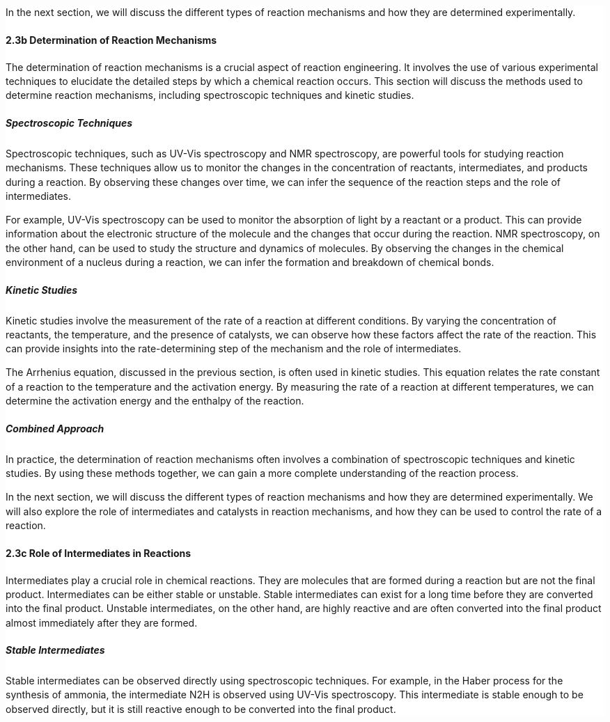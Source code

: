 In the next section, we will discuss the different types of reaction mechanisms and how they are determined experimentally.

#### 2.3b Determination of Reaction Mechanisms

The determination of reaction mechanisms is a crucial aspect of reaction engineering. It involves the use of various experimental techniques to elucidate the detailed steps by which a chemical reaction occurs. This section will discuss the methods used to determine reaction mechanisms, including spectroscopic techniques and kinetic studies.

##### Spectroscopic Techniques

Spectroscopic techniques, such as UV-Vis spectroscopy and NMR spectroscopy, are powerful tools for studying reaction mechanisms. These techniques allow us to monitor the changes in the concentration of reactants, intermediates, and products during a reaction. By observing these changes over time, we can infer the sequence of the reaction steps and the role of intermediates.

For example, UV-Vis spectroscopy can be used to monitor the absorption of light by a reactant or a product. This can provide information about the electronic structure of the molecule and the changes that occur during the reaction. NMR spectroscopy, on the other hand, can be used to study the structure and dynamics of molecules. By observing the changes in the chemical environment of a nucleus during a reaction, we can infer the formation and breakdown of chemical bonds.

##### Kinetic Studies

Kinetic studies involve the measurement of the rate of a reaction at different conditions. By varying the concentration of reactants, the temperature, and the presence of catalysts, we can observe how these factors affect the rate of the reaction. This can provide insights into the rate-determining step of the mechanism and the role of intermediates.

The Arrhenius equation, discussed in the previous section, is often used in kinetic studies. This equation relates the rate constant of a reaction to the temperature and the activation energy. By measuring the rate of a reaction at different temperatures, we can determine the activation energy and the enthalpy of the reaction.

##### Combined Approach

In practice, the determination of reaction mechanisms often involves a combination of spectroscopic techniques and kinetic studies. By using these methods together, we can gain a more complete understanding of the reaction process.

In the next section, we will discuss the different types of reaction mechanisms and how they are determined experimentally. We will also explore the role of intermediates and catalysts in reaction mechanisms, and how they can be used to control the rate of a reaction.

#### 2.3c Role of Intermediates in Reactions

Intermediates play a crucial role in chemical reactions. They are molecules that are formed during a reaction but are not the final product. Intermediates can be either stable or unstable. Stable intermediates can exist for a long time before they are converted into the final product. Unstable intermediates, on the other hand, are highly reactive and are often converted into the final product almost immediately after they are formed.

##### Stable Intermediates

Stable intermediates can be observed directly using spectroscopic techniques. For example, in the Haber process for the synthesis of ammonia, the intermediate N2H is observed using UV-Vis spectroscopy. This intermediate is stable enough to be observed directly, but it is still reactive enough to be converted into the final product.
